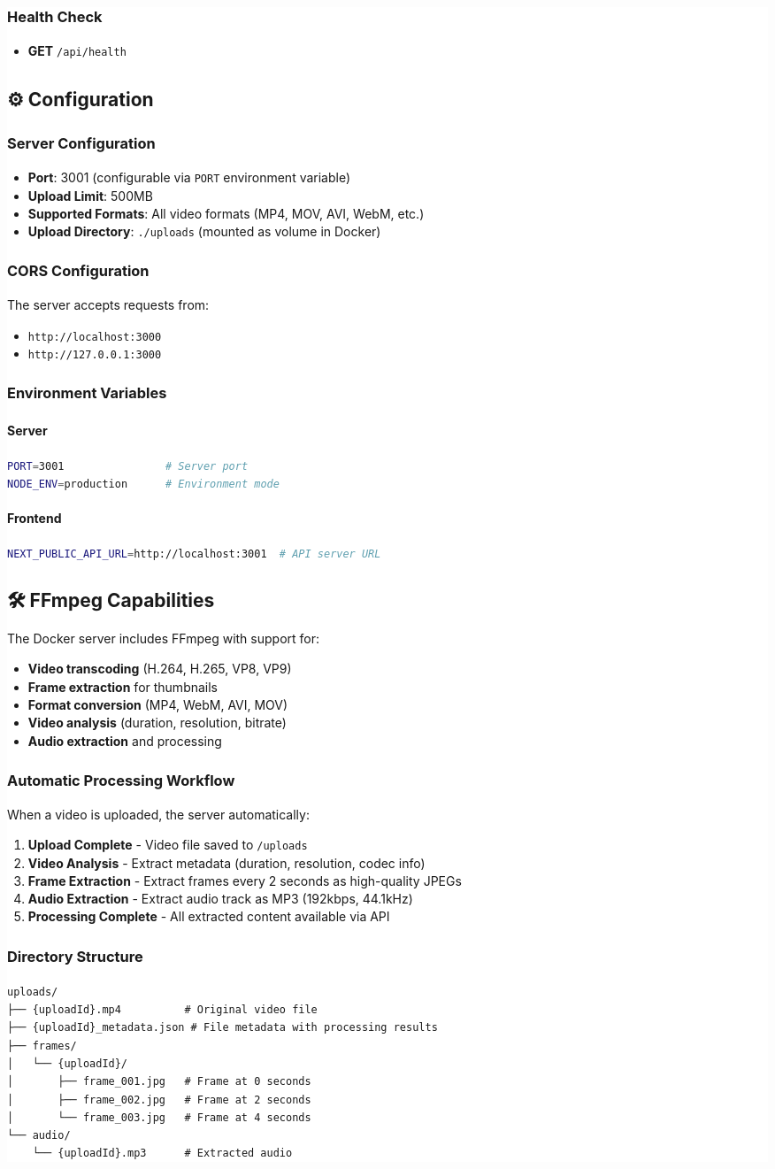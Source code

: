 ### Health Check
- **GET** `/api/health`

## ⚙️ Configuration

### Server Configuration
- **Port**: 3001 (configurable via `PORT` environment variable)
- **Upload Limit**: 500MB
- **Supported Formats**: All video formats (MP4, MOV, AVI, WebM, etc.)
- **Upload Directory**: `./uploads` (mounted as volume in Docker)

### CORS Configuration
The server accepts requests from:
- `http://localhost:3000`
- `http://127.0.0.1:3000`

### Environment Variables

#### Server
```bash
PORT=3001                # Server port
NODE_ENV=production      # Environment mode
```

#### Frontend
```bash
NEXT_PUBLIC_API_URL=http://localhost:3001  # API server URL
```

## 🛠️ FFmpeg Capabilities

The Docker server includes FFmpeg with support for:
- **Video transcoding** (H.264, H.265, VP8, VP9)
- **Frame extraction** for thumbnails
- **Format conversion** (MP4, WebM, AVI, MOV)
- **Video analysis** (duration, resolution, bitrate)
- **Audio extraction** and processing

### Automatic Processing Workflow

When a video is uploaded, the server automatically:

1. **Upload Complete** - Video file saved to `/uploads`
2. **Video Analysis** - Extract metadata (duration, resolution, codec info)
3. **Frame Extraction** - Extract frames every 2 seconds as high-quality JPEGs
4. **Audio Extraction** - Extract audio track as MP3 (192kbps, 44.1kHz)
5. **Processing Complete** - All extracted content available via API

### Directory Structure
```
uploads/
├── {uploadId}.mp4          # Original video file
├── {uploadId}_metadata.json # File metadata with processing results
├── frames/
│   └── {uploadId}/
│       ├── frame_001.jpg   # Frame at 0 seconds
│       ├── frame_002.jpg   # Frame at 2 seconds
│       └── frame_003.jpg   # Frame at 4 seconds
└── audio/
    └── {uploadId}.mp3      # Extracted audio
```
